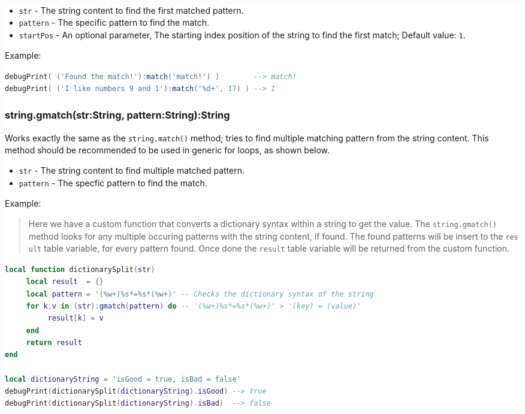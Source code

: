 - `str` - The string content to find the first matched pattern.
- `pattern` - The specific pattern to find the match.
- `startPos` - An optional parameter, The starting index position of the string to find the first match; Default value: `1`.

Example:
```lua
debugPrint( ('Found the match!'):match('match!') )        --> match!
debugPrint( ('I like numbers 9 and 1'):match('%d+', 17) ) --> 1
```

### string.gmatch(str:String, pattern:String):String
Works exactly the same as the `string.match()` method; tries to find multiple matching pattern from the string content. This method should be recommended to be used in generic for loops, as shown below.

- `str` - The string content to find multiple matched pattern.
- `pattern` - The specfic pattern to find the match.

Example:
> Here we have a custom function that converts a dictionary syntax within a string to get the value. The `string.gmatch()` method looks for any multiple occuring patterns with the string content, if found. The found patterns will be insert to the `result` table variable, for every pattern found. Once done the `result` table variable will be returned from the custom function.

```lua
local function dictionarySplit(str)
     local result  = {}
     local pattern = '(%w+)%s*=%s*(%w+)' -- Checks the dictionary syntax of the string
     for k,v in (str):gmatch(pattern) do -- '(%w+)%s*=%s*(%w+)' > '(key) = (value)'
          result[k] = v
     end
     return result
end

local dictionaryString = 'isGood = true, isBad = false'
debugPrint(dictionarySplit(dictionaryString).isGood) --> true
debugPrint(dictionarySplit(dictionaryString).isBad)  --> false
```